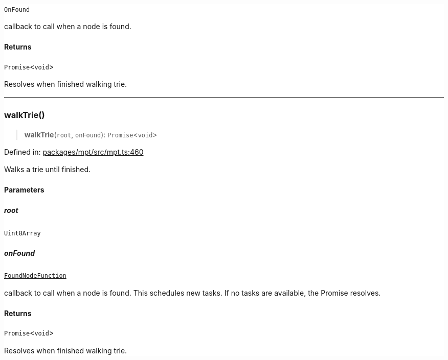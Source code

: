 `OnFound`

callback to call when a node is found.

#### Returns

`Promise`\<`void`\>

Resolves when finished walking trie.

***

### walkTrie()

> **walkTrie**(`root`, `onFound`): `Promise`\<`void`\>

Defined in: [packages/mpt/src/mpt.ts:460](https://github.com/ethereumjs/ethereumjs-monorepo/blob/master/packages/mpt/src/mpt.ts#L460)

Walks a trie until finished.

#### Parameters

##### root

`Uint8Array`

##### onFound

[`FoundNodeFunction`](../type-aliases/FoundNodeFunction.md)

callback to call when a node is found. This schedules new tasks. If no tasks are available, the Promise resolves.

#### Returns

`Promise`\<`void`\>

Resolves when finished walking trie.
